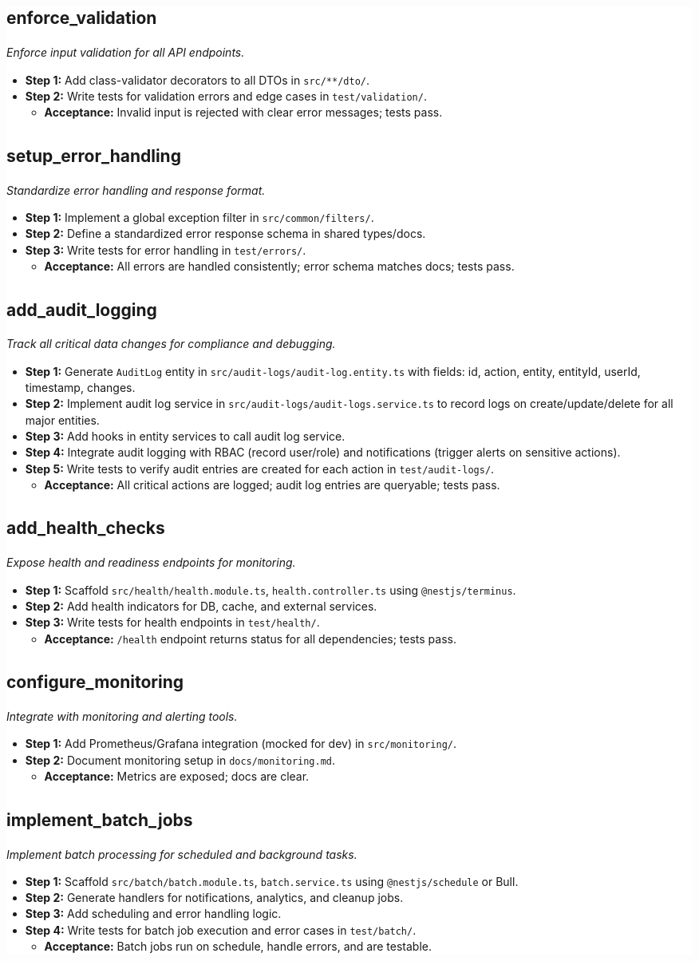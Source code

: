 ## enforce_validation
_Enforce input validation for all API endpoints._
- **Step 1:** Add class-validator decorators to all DTOs in `src/**/dto/`.
- **Step 2:** Write tests for validation errors and edge cases in `test/validation/`.
  - **Acceptance:** Invalid input is rejected with clear error messages; tests pass.

## setup_error_handling
_Standardize error handling and response format._
- **Step 1:** Implement a global exception filter in `src/common/filters/`.
- **Step 2:** Define a standardized error response schema in shared types/docs.
- **Step 3:** Write tests for error handling in `test/errors/`.
  - **Acceptance:** All errors are handled consistently; error schema matches docs; tests pass.

## add_audit_logging
_Track all critical data changes for compliance and debugging._
- **Step 1:** Generate `AuditLog` entity in `src/audit-logs/audit-log.entity.ts` with fields: id, action, entity, entityId, userId, timestamp, changes.
- **Step 2:** Implement audit log service in `src/audit-logs/audit-logs.service.ts` to record logs on create/update/delete for all major entities.
- **Step 3:** Add hooks in entity services to call audit log service.
- **Step 4:** Integrate audit logging with RBAC (record user/role) and notifications (trigger alerts on sensitive actions).
- **Step 5:** Write tests to verify audit entries are created for each action in `test/audit-logs/`.
  - **Acceptance:** All critical actions are logged; audit log entries are queryable; tests pass.

## add_health_checks
_Expose health and readiness endpoints for monitoring._
- **Step 1:** Scaffold `src/health/health.module.ts`, `health.controller.ts` using `@nestjs/terminus`.
- **Step 2:** Add health indicators for DB, cache, and external services.
- **Step 3:** Write tests for health endpoints in `test/health/`.
  - **Acceptance:** `/health` endpoint returns status for all dependencies; tests pass.

## configure_monitoring
_Integrate with monitoring and alerting tools._
- **Step 1:** Add Prometheus/Grafana integration (mocked for dev) in `src/monitoring/`.
- **Step 2:** Document monitoring setup in `docs/monitoring.md`.
  - **Acceptance:** Metrics are exposed; docs are clear.

## implement_batch_jobs
_Implement batch processing for scheduled and background tasks._
- **Step 1:** Scaffold `src/batch/batch.module.ts`, `batch.service.ts` using `@nestjs/schedule` or Bull.
- **Step 2:** Generate handlers for notifications, analytics, and cleanup jobs.
- **Step 3:** Add scheduling and error handling logic.
- **Step 4:** Write tests for batch job execution and error cases in `test/batch/`.
  - **Acceptance:** Batch jobs run on schedule, handle errors, and are testable.
